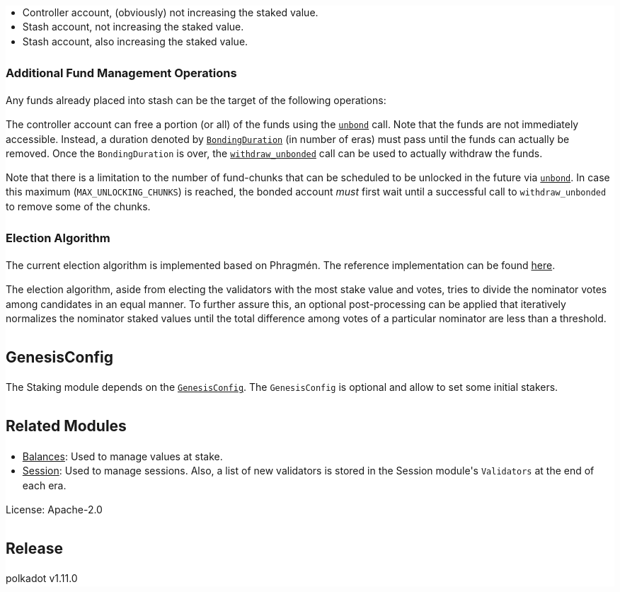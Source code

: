- Controller account, (obviously) not increasing the staked value.
- Stash account, not increasing the staked value.
- Stash account, also increasing the staked value.

### Additional Fund Management Operations

Any funds already placed into stash can be the target of the following operations:

The controller account can free a portion (or all) of the funds using the
[`unbond`](https://docs.rs/pallet-staking/latest/pallet_staking/enum.Call.html#variant.unbond) call. Note that the
funds are not immediately accessible. Instead, a duration denoted by
[`BondingDuration`](https://docs.rs/pallet-staking/latest/pallet_staking/trait.Config.html#associatedtype.BondingDuration)
(in number of eras) must pass until the funds can actually be removed. Once the `BondingDuration` is over, the
[`withdraw_unbonded`](https://docs.rs/pallet-staking/latest/pallet_staking/enum.Call.html#variant.withdraw_unbonded)
call can be used to actually withdraw the funds.

Note that there is a limitation to the number of fund-chunks that can be scheduled to be unlocked in the future via
[`unbond`](https://docs.rs/pallet-staking/latest/pallet_staking/enum.Call.html#variant.unbond). In case this maximum
(`MAX_UNLOCKING_CHUNKS`) is reached, the bonded account _must_ first wait until a successful call to `withdraw_unbonded`
to remove some of the chunks.

### Election Algorithm

The current election algorithm is implemented based on Phragmén. The reference implementation can be found
[here](https://github.com/w3f/consensus/tree/master/NPoS).

The election algorithm, aside from electing the validators with the most stake value and votes, tries to divide the
nominator votes among candidates in an equal manner. To further assure this, an optional post-processing can be applied
that iteratively normalizes the nominator staked values until the total difference among votes of a particular nominator
are less than a threshold.

## GenesisConfig

The Staking module depends on the
[`GenesisConfig`](https://docs.rs/pallet-staking/latest/pallet_staking/struct.GenesisConfig.html). The `GenesisConfig`
is optional and allow to set some initial stakers.

## Related Modules

- [Balances](https://docs.rs/pallet-balances/latest/pallet_balances/): Used to manage values at stake.
- [Session](https://docs.rs/pallet-session/latest/pallet_session/): Used to manage sessions. Also, a list of new
  validators is stored in the Session module's `Validators` at the end of each era.

License: Apache-2.0


## Release

polkadot v1.11.0
